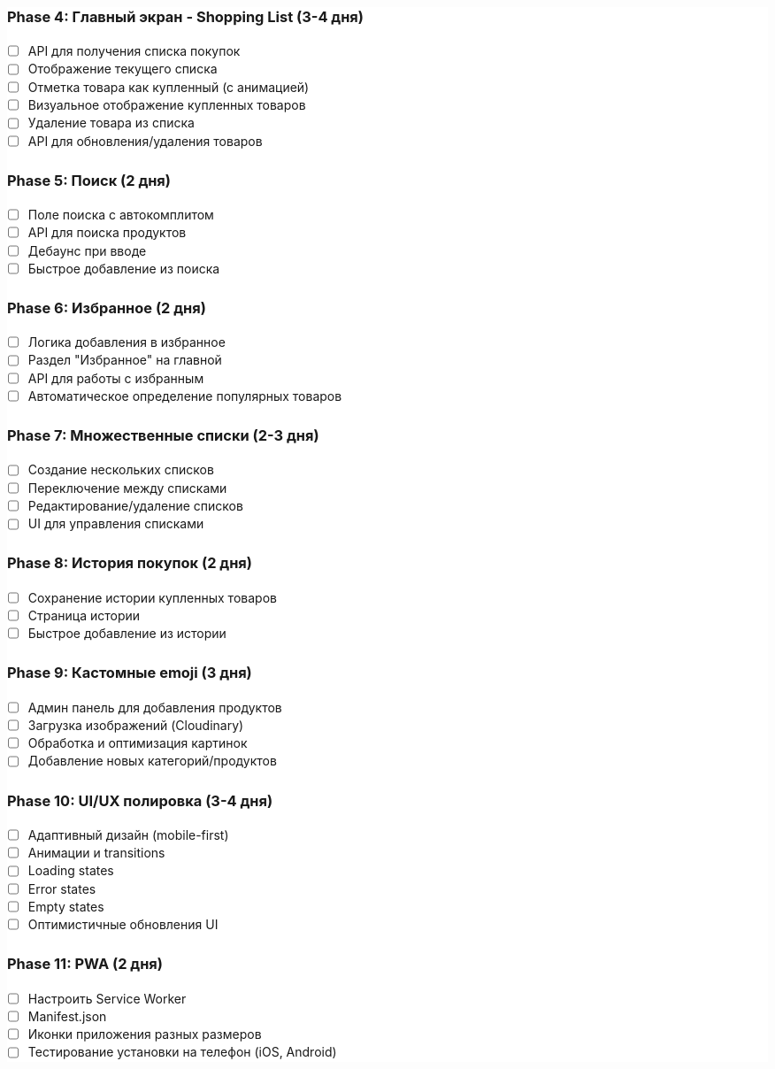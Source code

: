 ### Phase 4: Главный экран - Shopping List (3-4 дня)
- [ ] API для получения списка покупок
- [ ] Отображение текущего списка
- [ ] Отметка товара как купленный (с анимацией)
- [ ] Визуальное отображение купленных товаров
- [ ] Удаление товара из списка
- [ ] API для обновления/удаления товаров

### Phase 5: Поиск (2 дня)
- [ ] Поле поиска с автокомплитом
- [ ] API для поиска продуктов
- [ ] Дебаунс при вводе
- [ ] Быстрое добавление из поиска

### Phase 6: Избранное (2 дня)
- [ ] Логика добавления в избранное
- [ ] Раздел "Избранное" на главной
- [ ] API для работы с избранным
- [ ] Автоматическое определение популярных товаров

### Phase 7: Множественные списки (2-3 дня)
- [ ] Создание нескольких списков
- [ ] Переключение между списками
- [ ] Редактирование/удаление списков
- [ ] UI для управления списками

### Phase 8: История покупок (2 дня)
- [ ] Сохранение истории купленных товаров
- [ ] Страница истории
- [ ] Быстрое добавление из истории

### Phase 9: Кастомные emoji (3 дня)
- [ ] Админ панель для добавления продуктов
- [ ] Загрузка изображений (Cloudinary)
- [ ] Обработка и оптимизация картинок
- [ ] Добавление новых категорий/продуктов

### Phase 10: UI/UX полировка (3-4 дня)
- [ ] Адаптивный дизайн (mobile-first)
- [ ] Анимации и transitions
- [ ] Loading states
- [ ] Error states
- [ ] Empty states
- [ ] Оптимистичные обновления UI

### Phase 11: PWA (2 дня)
- [ ] Настроить Service Worker
- [ ] Manifest.json
- [ ] Иконки приложения разных размеров
- [ ] Тестирование установки на телефон (iOS, Android)
